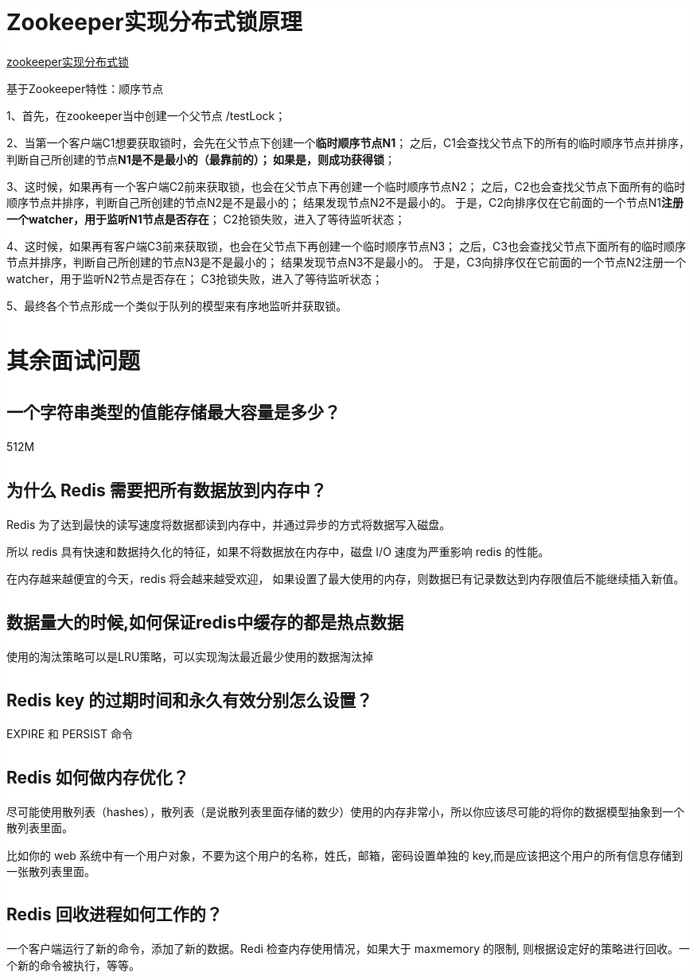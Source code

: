 # Zookeeper实现分布式锁原理

[zookeeper实现分布式锁](https://blog.csdn.net/weixin_42610190/article/details/123631912)

基于Zookeeper特性：顺序节点

1、首先，在zookeeper当中创建一个父节点 /testLock；

2、当第一个客户端C1想要获取锁时，会先在父节点下创建一个**临时顺序节点N1**； 之后，C1会查找父节点下的所有的临时顺序节点并排序，判断自己所创建的节点**N1是不是最小的（最靠前的）； 如果是，则成功获得锁**；

3、这时候，如果再有一个客户端C2前来获取锁，也会在父节点下再创建一个临时顺序节点N2； 之后，C2也会查找父节点下面所有的临时顺序节点并排序，判断自己所创建的节点N2是不是最小的； 结果发现节点N2不是最小的。 于是，C2向排序仅在它前面的一个节点N1**注册一个watcher，用于监听N1节点是否存在**； C2抢锁失败，进入了等待监听状态；

4、这时候，如果再有客户端C3前来获取锁，也会在父节点下再创建一个临时顺序节点N3； 之后，C3也会查找父节点下面所有的临时顺序节点并排序，判断自己所创建的节点N3是不是最小的； 结果发现节点N3不是最小的。 于是，C3向排序仅在它前面的一个节点N2注册一个watcher，用于监听N2节点是否存在； C3抢锁失败，进入了等待监听状态；

5、最终各个节点形成一个类似于队列的模型来有序地监听并获取锁。



# 其余面试问题

## **一个字符串类型的值能存储最大容量是多少？**

512M

## **为什么 Redis 需要把所有数据放到内存中？**

Redis 为了达到最快的读写速度将数据都读到内存中，并通过异步的方式将数据写入磁盘。

所以 redis 具有快速和数据持久化的特征，如果不将数据放在内存中，磁盘 I/O 速度为严重影响 redis 的性能。

在内存越来越便宜的今天，redis 将会越来越受欢迎， 如果设置了最大使用的内存，则数据已有记录数达到内存限值后不能继续插入新值。

## **数据量大的时候,如何保证redis中缓存的都是热点数据**

使用的淘汰策略可以是LRU策略，可以实现淘汰最近最少使用的数据淘汰掉

## **Redis key 的过期时间和永久有效分别怎么设置？**

EXPIRE 和 PERSIST 命令

## **Redis 如何做内存优化？**

尽可能使用散列表（hashes），散列表（是说散列表里面存储的数少）使用的内存非常小，所以你应该尽可能的将你的数据模型抽象到一个散列表里面。

比如你的 web 系统中有一个用户对象，不要为这个用户的名称，姓氏，邮箱，密码设置单独的 key,而是应该把这个用户的所有信息存储到一张散列表里面。

## **Redis 回收进程如何工作的？**

一个客户端运行了新的命令，添加了新的数据。Redi 检查内存使用情况，如果大于 maxmemory 的限制, 则根据设定好的策略进行回收。一个新的命令被执行，等等。
